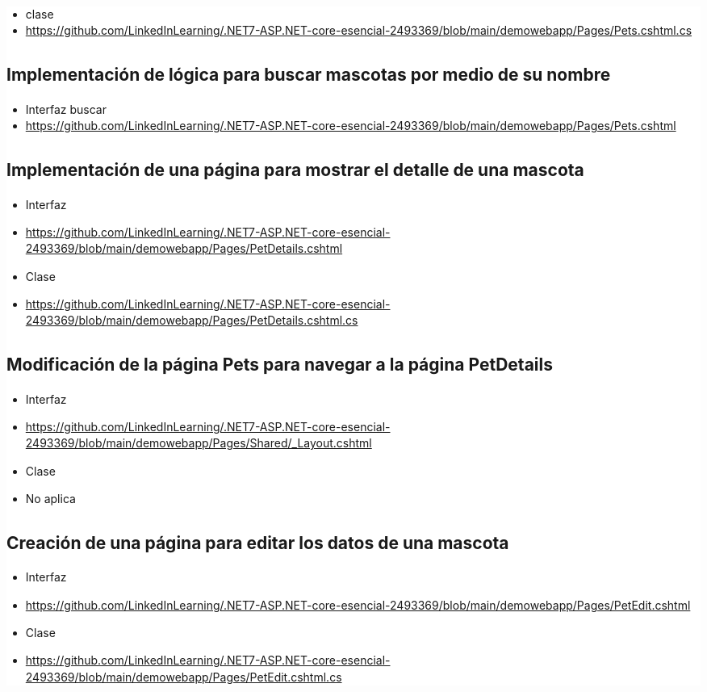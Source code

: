 - clase
- https://github.com/LinkedInLearning/.NET7-ASP.NET-core-esencial-2493369/blob/main/demowebapp/Pages/Pets.cshtml.cs

## Implementación de lógica para buscar mascotas por medio de su nombre

- Interfaz buscar 
- https://github.com/LinkedInLearning/.NET7-ASP.NET-core-esencial-2493369/blob/main/demowebapp/Pages/Pets.cshtml

## Implementación de una página para mostrar el detalle de una mascota
- Interfaz 
- https://github.com/LinkedInLearning/.NET7-ASP.NET-core-esencial-2493369/blob/main/demowebapp/Pages/PetDetails.cshtml

- Clase 
- https://github.com/LinkedInLearning/.NET7-ASP.NET-core-esencial-2493369/blob/main/demowebapp/Pages/PetDetails.cshtml.cs

## Modificación de la página Pets para navegar a la página PetDetails
- Interfaz 
- https://github.com/LinkedInLearning/.NET7-ASP.NET-core-esencial-2493369/blob/main/demowebapp/Pages/Shared/_Layout.cshtml

- Clase 
- No aplica 

## Creación de una página para editar los datos de una mascota
- Interfaz 
- https://github.com/LinkedInLearning/.NET7-ASP.NET-core-esencial-2493369/blob/main/demowebapp/Pages/PetEdit.cshtml

- Clase 
- https://github.com/LinkedInLearning/.NET7-ASP.NET-core-esencial-2493369/blob/main/demowebapp/Pages/PetEdit.cshtml.cs



